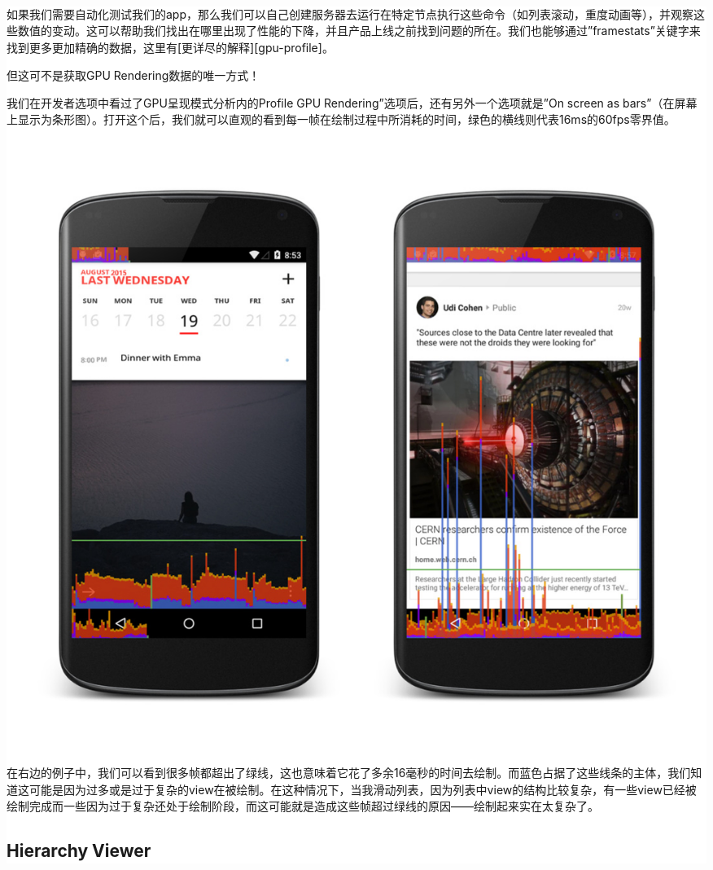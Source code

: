 如果我们需要自动化测试我们的app，那么我们可以自己创建服务器去运行在特定节点执行这些命令（如列表滚动，重度动画等），并观察这些数值的变动。这可以帮助我们找出在哪里出现了性能的下降，并且产品上线之前找到问题的所在。我们也能够通过”framestats”关键字来找到更多更加精确的数据，这里有[更详尽的解释][gpu-profile]。

但这可不是获取GPU Rendering数据的唯一方式！

我们在开发者选项中看过了GPU呈现模式分析内的Profile GPU Rendering”选项后，还有另外一个选项就是”On screen as bars”（在屏幕上显示为条形图）。打开这个后，我们就可以直观的看到每一帧在绘制过程中所消耗的时间，绿色的横线则代表16ms的60fps零界值。

![](speed-up-android-app/24.jpg)

在右边的例子中，我们可以看到很多帧都超出了绿线，这也意味着它花了多余16毫秒的时间去绘制。而蓝色占据了这些线条的主体，我们知道这可能是因为过多或是过于复杂的view在被绘制。在这种情况下，当我滑动列表，因为列表中view的结构比较复杂，有一些view已经被绘制完成而一些因为过于复杂还处于绘制阶段，而这可能就是造成这些帧超过绿线的原因——绘制起来实在太复杂了。

## Hierarchy Viewer
